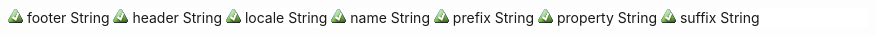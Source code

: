 <td align="left"><img src="images/icon_success_sml.gif" alt="success" /></td>
<td align="left">footer</td>
<td align="left"></td>
<td align="left">String</td>
</tr>
<tr class="odd">
<td align="left"><img src="images/icon_success_sml.gif" alt="success" /></td>
<td align="left">header</td>
<td align="left"></td>
<td align="left">String</td>
</tr>
<tr class="even">
<td align="left"><img src="images/icon_success_sml.gif" alt="success" /></td>
<td align="left">locale</td>
<td align="left"></td>
<td align="left">String</td>
</tr>
<tr class="odd">
<td align="left"><img src="images/icon_success_sml.gif" alt="success" /></td>
<td align="left">name</td>
<td align="left"></td>
<td align="left">String</td>
</tr>
<tr class="even">
<td align="left"><img src="images/icon_success_sml.gif" alt="success" /></td>
<td align="left">prefix</td>
<td align="left"></td>
<td align="left">String</td>
</tr>
<tr class="odd">
<td align="left"><img src="images/icon_success_sml.gif" alt="success" /></td>
<td align="left">property</td>
<td align="left"></td>
<td align="left">String</td>
</tr>
<tr class="even">
<td align="left"><img src="images/icon_success_sml.gif" alt="success" /></td>
<td align="left">suffix</td>
<td align="left"></td>
<td align="left">String</td>
</tr>
</tbody>
</table>
